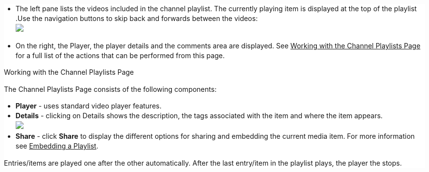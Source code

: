   <ul>
    <li>
      The left pane lists the videos included in the channel playlist. The currently playing item is displayed at the top of the playlist .Use the navigation buttons to skip back and forwards between the videos:<br /><img src="{{site.url}}/assets/2474">
    </li>
  </ul>
  
  <ul>
    <li>
      On the right, the Player, the player details and the comments area are displayed. See <a href="file:///C:/Users/debbie.zioni/Documents/KAF/Course%20Playlists.docx#_Working_with_the_1">Working with the Channel Playlists Page</a> for a full list of the actions that can be performed from this page.
    </li>
  </ul>
  
  <p class="mce-heading-3">
    <a name="playlist_page"></a>Working with the Channel Playlists Page
  </p>
  
  <p>
    The Channel Playlists Page consists of the following components:
  </p>
  
  <ul>
    <li>
      <strong>Player</strong> - uses standard video player features.
    </li>
    <li>
      <strong>Details</strong> - clicking on Details shows the description, the tags associated with the item and where the item appears.<br /><img src="{{site.url}}/assets/2475">
    </li>
    <li>
      <strong>Share</strong> - click <strong>Share</strong> to display the different options for sharing and embedding the current media item. For more information see <a href="file:///C:/Users/debbie.zioni/Documents/KAF/Course%20Playlists.docx#_Embedding_a_Playlist">Embedding a Playlist</a>.
    </li>
  </ul>
  
  <p>
    Entries/items are played one after the other automatically. After the last entry/item in the playlist plays, the player the stops.
  </p>